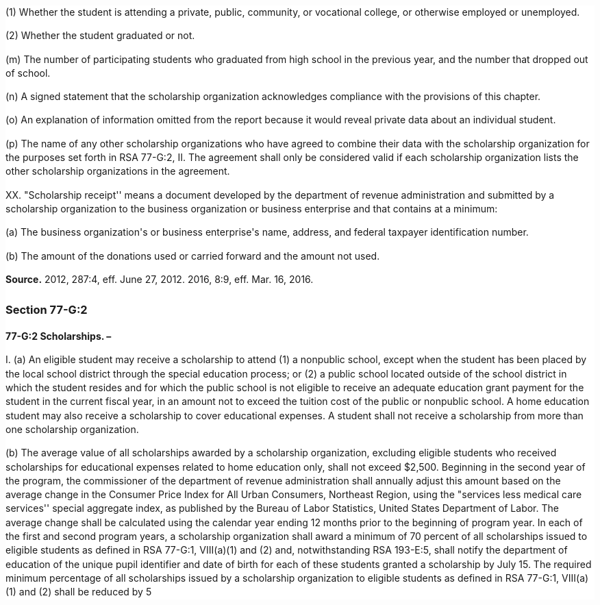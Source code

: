  (1) Whether the student is attending a private, public,
community, or vocational college, or otherwise employed or unemployed.
                                             
 (2) Whether the student graduated or not.
                                             
 (m) The number of participating students who graduated from high
school in the previous year, and the number that dropped out of school.
                                             
 (n) A signed statement that the scholarship organization
acknowledges compliance with the provisions of this chapter.
                                             
 (o) An explanation of information omitted from the report because
it would reveal private data about an individual student.
                                             
 (p) The name of any other scholarship organizations who have
agreed to combine their data with the scholarship organization for the
purposes set forth in RSA 77-G:2, II. The agreement shall only be
considered valid if each scholarship organization lists the other
scholarship organizations in the agreement.
                                             
 XX. "Scholarship receipt'' means a document developed by the
department of revenue administration and submitted by a scholarship
organization to the business organization or business enterprise and
that contains at a minimum:
                                             
 (a) The business organization's or business enterprise's name,
address, and federal taxpayer identification number.
                                             
 (b) The amount of the donations used or carried forward and the
amount not used.

**Source.** 2012, 287:4, eff. June 27, 2012. 2016, 8:9, eff. Mar. 16,
2016.

### Section 77-G:2

 **77-G:2 Scholarships. –**
                                             
 I. (a) An eligible student may receive a scholarship to attend (1) a
nonpublic school, except when the student has been placed by the local
school district through the special education process; or (2) a public
school located outside of the school district in which the student
resides and for which the public school is not eligible to receive an
adequate education grant payment for the student in the current fiscal
year, in an amount not to exceed the tuition cost of the public or
nonpublic school. A home education student may also receive a
scholarship to cover educational expenses. A student shall not receive a
scholarship from more than one scholarship organization.
                                             
 (b) The average value of all scholarships awarded by a
scholarship organization, excluding eligible students who received
scholarships for educational expenses related to home education only,
shall not exceed 
                                             $2,500. Beginning in the second year of the program,
the commissioner of the department of revenue administration shall
annually adjust this amount based on the average change in the Consumer
Price Index for All Urban Consumers, Northeast Region, using the
"services less medical care services'' special aggregate index, as
published by the Bureau of Labor Statistics, United States Department of
Labor. The average change shall be calculated using the calendar year
ending 12 months prior to the beginning of program year. In each of the
first and second program years, a scholarship organization shall award a
minimum of 70 percent of all scholarships issued to eligible students as
defined in RSA 77-G:1, VIII(a)(1) and (2) and, notwithstanding RSA
193-E:5, shall notify the department of education of the unique pupil
identifier and date of birth for each of these students granted a
scholarship by July 15. The required minimum percentage of all
scholarships issued by a scholarship organization to eligible students
as defined in RSA 77-G:1, VIII(a)(1) and (2) shall be reduced by 5